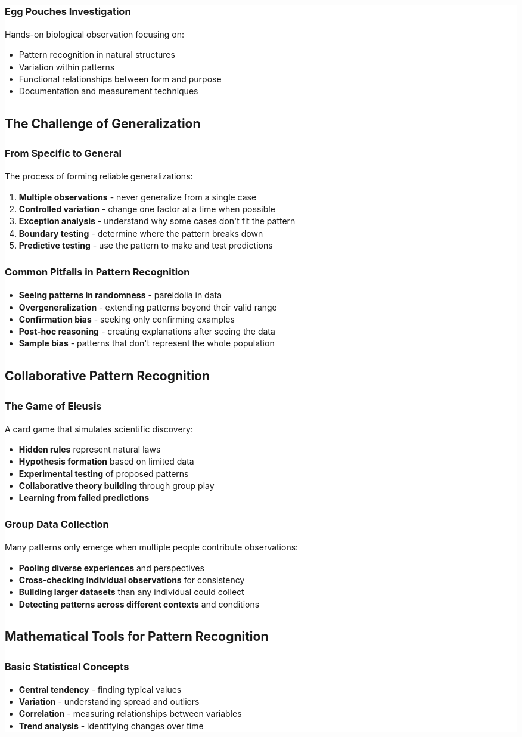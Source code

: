 ### Egg Pouches Investigation
Hands-on biological observation focusing on:
- Pattern recognition in natural structures
- Variation within patterns
- Functional relationships between form and purpose
- Documentation and measurement techniques

## The Challenge of Generalization

### From Specific to General
The process of forming reliable generalizations:

1. **Multiple observations** - never generalize from a single case
2. **Controlled variation** - change one factor at a time when possible
3. **Exception analysis** - understand why some cases don't fit the pattern
4. **Boundary testing** - determine where the pattern breaks down
5. **Predictive testing** - use the pattern to make and test predictions

### Common Pitfalls in Pattern Recognition
- **Seeing patterns in randomness** - pareidolia in data
- **Overgeneralization** - extending patterns beyond their valid range
- **Confirmation bias** - seeking only confirming examples
- **Post-hoc reasoning** - creating explanations after seeing the data
- **Sample bias** - patterns that don't represent the whole population

## Collaborative Pattern Recognition

### The Game of Eleusis
A card game that simulates scientific discovery:
- **Hidden rules** represent natural laws
- **Hypothesis formation** based on limited data
- **Experimental testing** of proposed patterns
- **Collaborative theory building** through group play
- **Learning from failed predictions**

### Group Data Collection
Many patterns only emerge when multiple people contribute observations:
- **Pooling diverse experiences** and perspectives
- **Cross-checking individual observations** for consistency
- **Building larger datasets** than any individual could collect
- **Detecting patterns across different contexts** and conditions

## Mathematical Tools for Pattern Recognition

### Basic Statistical Concepts
- **Central tendency** - finding typical values
- **Variation** - understanding spread and outliers
- **Correlation** - measuring relationships between variables
- **Trend analysis** - identifying changes over time
